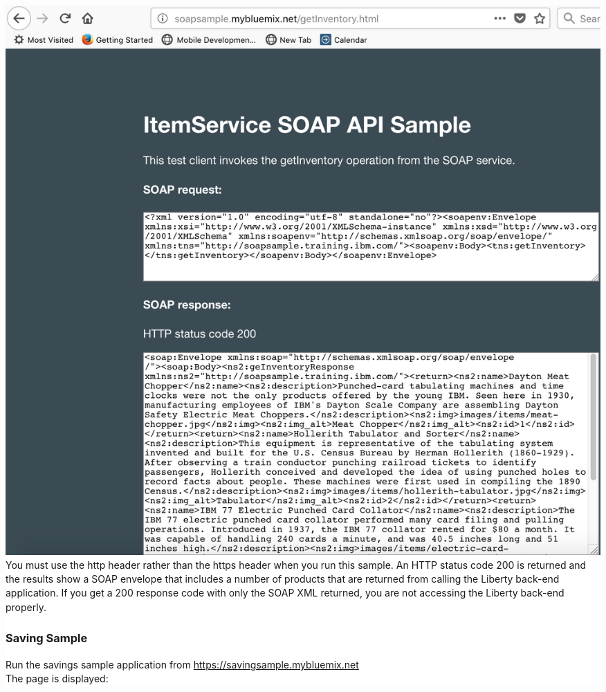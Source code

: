 <img src="images/Screen Shot 2019-07-16 at 3.30.47 PM.png">   
You must use the http header rather than the https header when you run this sample. An HTTP status code 200 is returned and the results show a SOAP envelope that includes a number of products that are returned from calling the Liberty back-end application.  
If you get a 200 response code with only the SOAP XML returned, you are not accessing the Liberty back-end properly.   

### Saving Sample   
Run the savings sample application from <https://savingsample.mybluemix.net>   
The page is displayed:   